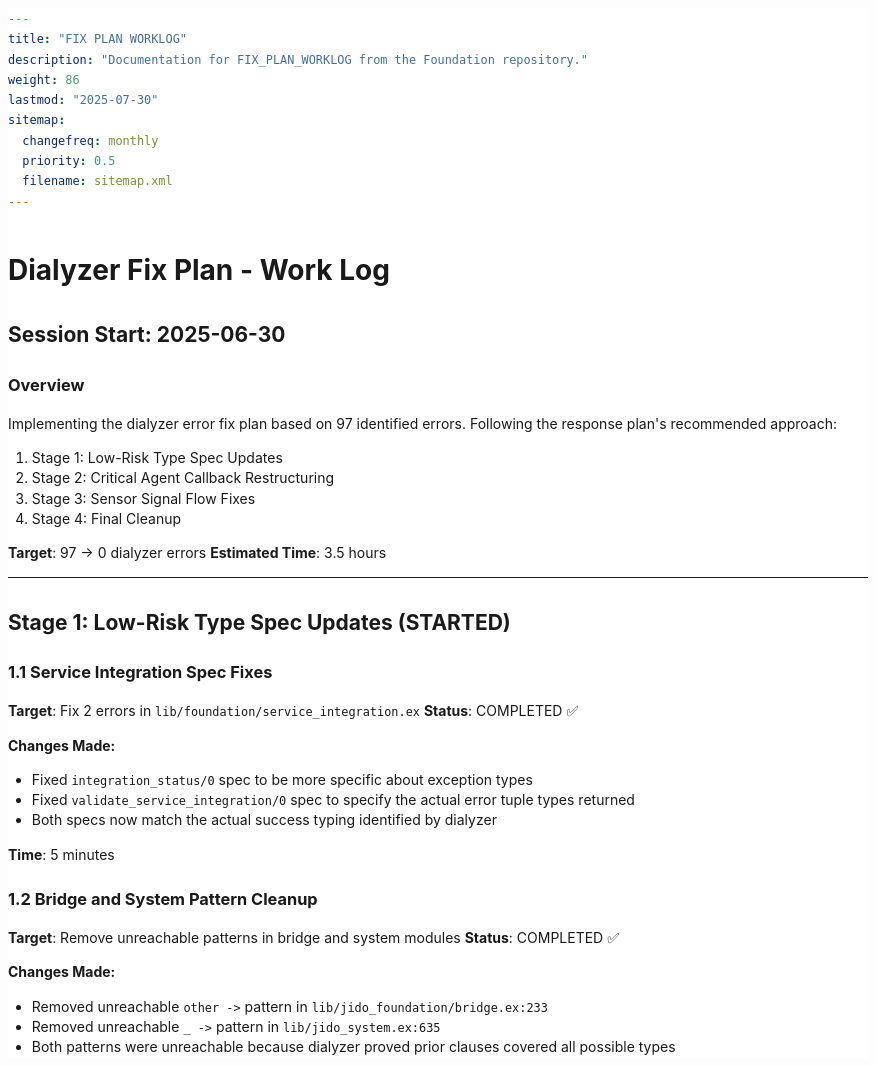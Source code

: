 ```yaml
---
title: "FIX PLAN WORKLOG"
description: "Documentation for FIX_PLAN_WORKLOG from the Foundation repository."
weight: 86
lastmod: "2025-07-30"
sitemap:
  changefreq: monthly
  priority: 0.5
  filename: sitemap.xml
---
```


# Dialyzer Fix Plan - Work Log

## Session Start: 2025-06-30

### Overview
Implementing the dialyzer error fix plan based on 97 identified errors.
Following the response plan's recommended approach:

1. Stage 1: Low-Risk Type Spec Updates
2. Stage 2: Critical Agent Callback Restructuring 
3. Stage 3: Sensor Signal Flow Fixes
4. Stage 4: Final Cleanup

**Target**: 97 → 0 dialyzer errors
**Estimated Time**: 3.5 hours

---

## Stage 1: Low-Risk Type Spec Updates (STARTED)

### 1.1 Service Integration Spec Fixes
**Target**: Fix 2 errors in `lib/foundation/service_integration.ex`
**Status**: COMPLETED ✅

**Changes Made:**
- Fixed `integration_status/0` spec to be more specific about exception types
- Fixed `validate_service_integration/0` spec to specify the actual error tuple types returned
- Both specs now match the actual success typing identified by dialyzer

**Time**: 5 minutes

### 1.2 Bridge and System Pattern Cleanup
**Target**: Remove unreachable patterns in bridge and system modules
**Status**: COMPLETED ✅

**Changes Made:**
- Removed unreachable `other ->` pattern in `lib/jido_foundation/bridge.ex:233` 
- Removed unreachable `_ ->` pattern in `lib/jido_system.ex:635`
- Both patterns were unreachable because dialyzer proved prior clauses covered all possible types
